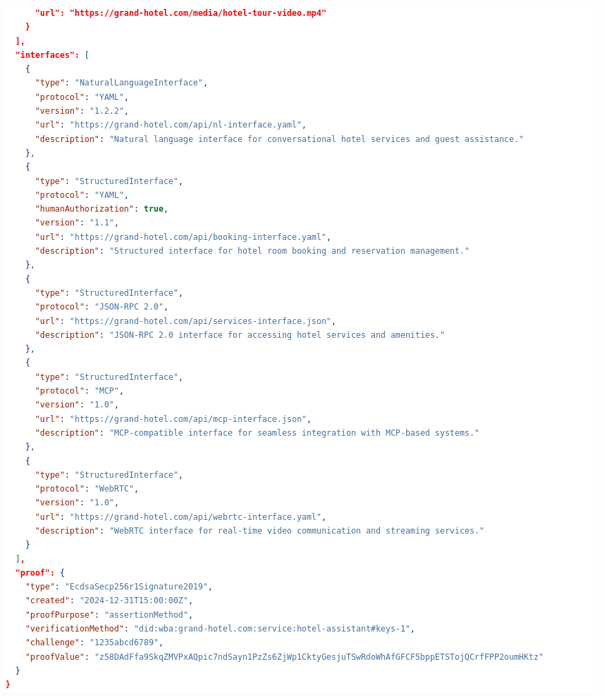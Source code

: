 ```json
      "url": "https://grand-hotel.com/media/hotel-tour-video.mp4"
    }
  ],
  "interfaces": [
    {
      "type": "NaturalLanguageInterface",
      "protocol": "YAML",
      "version": "1.2.2",
      "url": "https://grand-hotel.com/api/nl-interface.yaml",
      "description": "Natural language interface for conversational hotel services and guest assistance."
    },
    {
      "type": "StructuredInterface",
      "protocol": "YAML",
      "humanAuthorization": true,
      "version": "1.1",
      "url": "https://grand-hotel.com/api/booking-interface.yaml",
      "description": "Structured interface for hotel room booking and reservation management."
    },
    {
      "type": "StructuredInterface",
      "protocol": "JSON-RPC 2.0",
      "url": "https://grand-hotel.com/api/services-interface.json",
      "description": "JSON-RPC 2.0 interface for accessing hotel services and amenities."
    },
    {
      "type": "StructuredInterface",
      "protocol": "MCP",
      "version": "1.0",
      "url": "https://grand-hotel.com/api/mcp-interface.json",
      "description": "MCP-compatible interface for seamless integration with MCP-based systems."
    },
    {
      "type": "StructuredInterface",
      "protocol": "WebRTC",
      "version": "1.0",
      "url": "https://grand-hotel.com/api/webrtc-interface.yaml",
      "description": "WebRTC interface for real-time video communication and streaming services."
    }
  ],
  "proof": {
    "type": "EcdsaSecp256r1Signature2019",
    "created": "2024-12-31T15:00:00Z",
    "proofPurpose": "assertionMethod",
    "verificationMethod": "did:wba:grand-hotel.com:service:hotel-assistant#keys-1",
    "challenge": "1235abcd6789",
    "proofValue": "z58DAdFfa9SkqZMVPxAQpic7ndSayn1PzZs6ZjWp1CktyGesjuTSwRdoWhAfGFCF5bppETSTojQCrfFPP2oumHKtz"
  }
}
```
